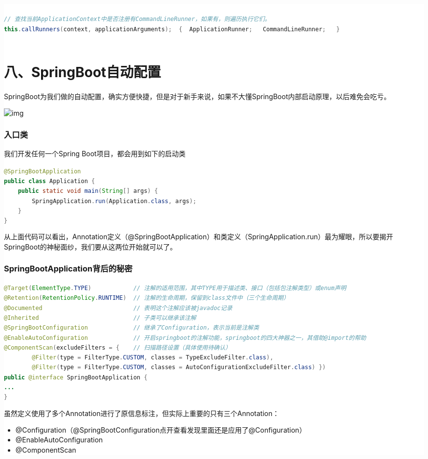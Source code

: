 ```java

// 查找当前ApplicationContext中是否注册有CommandLineRunner，如果有，则遍历执行它们。
this.callRunners(context, applicationArguments);  {  ApplicationRunner;   CommandLineRunner;   }



```



# 八、SpringBoot自动配置

SpringBoot为我们做的自动配置，确实方便快捷，但是对于新手来说，如果不大懂SpringBoot内部启动原理，以后难免会吃亏。

![img](https://img2018.cnblogs.com/blog/1112095/201811/1112095-20181115161924186-928667393.png)

 

### 入口类

我们开发任何一个Spring Boot项目，都会用到如下的启动类

```java
@SpringBootApplication
public class Application {
    public static void main(String[] args) {
        SpringApplication.run(Application.class, args);
    }
}
```

从上面代码可以看出，Annotation定义（@SpringBootApplication）和类定义（SpringApplication.run）最为耀眼，所以要揭开SpringBoot的神秘面纱，我们要从这两位开始就可以了。

### SpringBootApplication背后的秘密

```java
@Target(ElementType.TYPE)            // 注解的适用范围，其中TYPE用于描述类、接口（包括包注解类型）或enum声明
@Retention(RetentionPolicy.RUNTIME)  // 注解的生命周期，保留到class文件中（三个生命周期）
@Documented                          // 表明这个注解应该被javadoc记录
@Inherited                           // 子类可以继承该注解
@SpringBootConfiguration             // 继承了Configuration，表示当前是注解类
@EnableAutoConfiguration             // 开启springboot的注解功能，springboot的四大神器之一，其借助@import的帮助
@ComponentScan(excludeFilters = {    // 扫描路径设置（具体使用待确认）
        @Filter(type = FilterType.CUSTOM, classes = TypeExcludeFilter.class),
        @Filter(type = FilterType.CUSTOM, classes = AutoConfigurationExcludeFilter.class) })
public @interface SpringBootApplication {
...
}
```

虽然定义使用了多个Annotation进行了原信息标注，但实际上重要的只有三个Annotation：

- @Configuration（@SpringBootConfiguration点开查看发现里面还是应用了@Configuration）
- @EnableAutoConfiguration
- @ComponentScan
